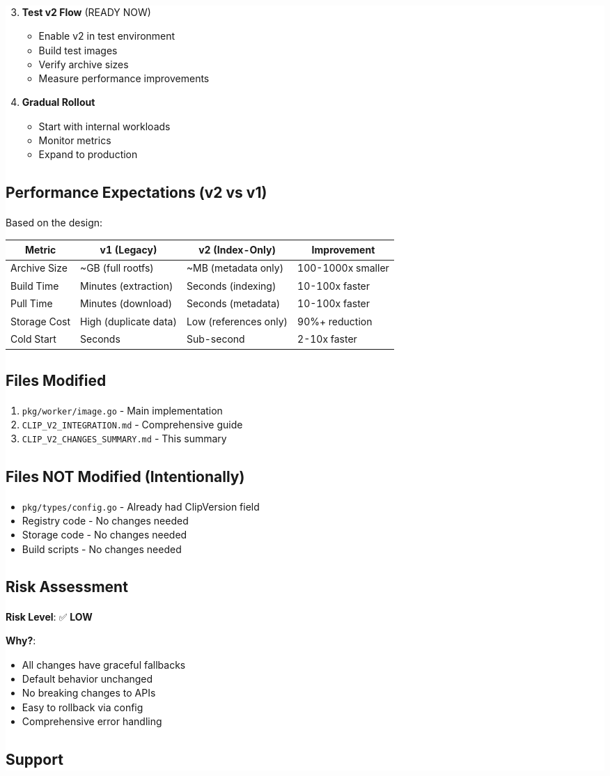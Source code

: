 3. **Test v2 Flow** (READY NOW)
   - Enable v2 in test environment
   - Build test images
   - Verify archive sizes
   - Measure performance improvements

4. **Gradual Rollout**
   - Start with internal workloads
   - Monitor metrics
   - Expand to production

## Performance Expectations (v2 vs v1)

Based on the design:

| Metric | v1 (Legacy) | v2 (Index-Only) | Improvement |
|--------|-------------|-----------------|-------------|
| Archive Size | ~GB (full rootfs) | ~MB (metadata only) | 100-1000x smaller |
| Build Time | Minutes (extraction) | Seconds (indexing) | 10-100x faster |
| Pull Time | Minutes (download) | Seconds (metadata) | 10-100x faster |
| Storage Cost | High (duplicate data) | Low (references only) | 90%+ reduction |
| Cold Start | Seconds | Sub-second | 2-10x faster |

## Files Modified

1. `pkg/worker/image.go` - Main implementation
2. `CLIP_V2_INTEGRATION.md` - Comprehensive guide
3. `CLIP_V2_CHANGES_SUMMARY.md` - This summary

## Files NOT Modified (Intentionally)

- `pkg/types/config.go` - Already had ClipVersion field
- Registry code - No changes needed
- Storage code - No changes needed
- Build scripts - No changes needed

## Risk Assessment

**Risk Level**: ✅ **LOW**

**Why?**:
- All changes have graceful fallbacks
- Default behavior unchanged
- No breaking changes to APIs
- Easy to rollback via config
- Comprehensive error handling

## Support
